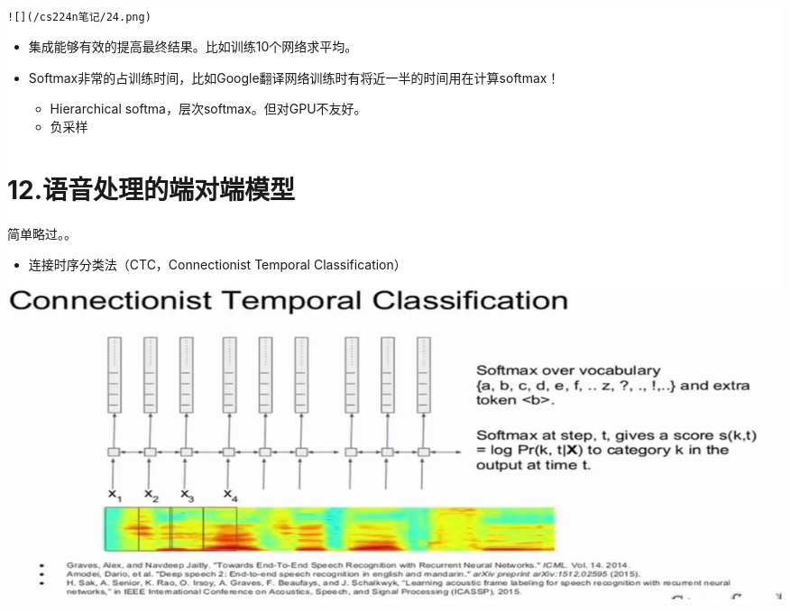    ![](/cs224n笔记/24.png)

- 集成能够有效的提高最终结果。比如训练10个网络求平均。

- Softmax非常的占训练时间，比如Google翻译网络训练时有将近一半的时间用在计算softmax！

  - Hierarchical softma，层次softmax。但对GPU不友好。
  - 负采样


# 12.语音处理的端对端模型

简单略过。。

- 连接时序分类法（CTC，Connectionist Temporal Classification）

![](/cs224n笔记/25.png)

